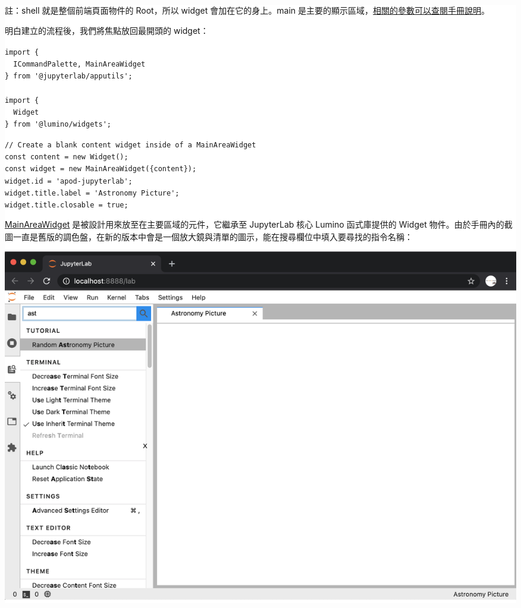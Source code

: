 註：shell 就是整個前端頁面物件的 Root，所以 widget 會加在它的身上。main 是主要的顯示區域，[相關的參數可以查閱手冊說明](https://jupyterlab.readthedocs.io/en/stable/developer/extension_dev.html#jupyter-front-end-shell)。

明白建立的流程後，我們將焦點放回最開頭的 widget：

```tsx
import {
  ICommandPalette, MainAreaWidget
} from '@jupyterlab/apputils';

import {
  Widget
} from '@lumino/widgets';
```

```tsx
// Create a blank content widget inside of a MainAreaWidget
const content = new Widget();
const widget = new MainAreaWidget({content});
widget.id = 'apod-jupyterlab';
widget.title.label = 'Astronomy Picture';
widget.title.closable = true;
```

[MainAreaWidget](https://jupyterlab.github.io/jupyterlab/classes/_apputils_src_index_.mainareawidget.html) 是被設計用來放至在主要區域的元件，它繼承至 JupyterLab 核心 Lumino 函式庫提供的 Widget 物件。由於手冊內的截圖一直是舊版的調色盤，在新的版本中會是一個放大鏡與清單的圖示，能在搜尋欄位中填入要尋找的指令名稱：

![fig_4.png](fig_4.png)
